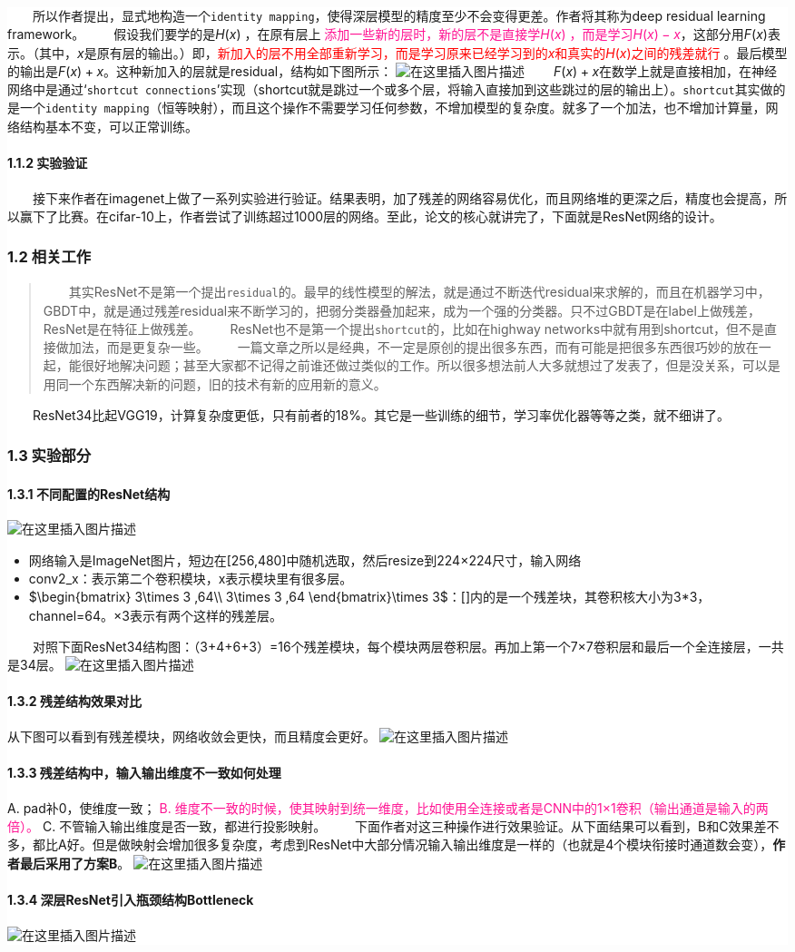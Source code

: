 &#8195;&#8195;所以作者提出，显式地构造一个`identity mapping`，使得深层模型的精度至少不会变得更差。作者将其称为deep residual learning framework。
&#8195;&#8195;假设我们要学的是$H(x)$ ，在原有层上 <font color='deeppink'>添加一些新的层时，新的层不是直接学$H(x)$ ，而是学习$H(x) -x$</font>，这部分用$F(x)$表示。（其中，$x$是原有层的输出。）即，<font color='red'>新加入的层不用全部重新学习，而是学习原来已经学习到的$x$和真实的$H(x)$之间的残差就行 </font>。最后模型的输出是$F(x)+x$。这种新加入的层就是residual，结构如下图所示：
![在这里插入图片描述](https://i-blog.csdnimg.cn/blog_migrate/13ce97b803895f66248421a02f5d4847.png)
&#8195;&#8195;$F(x)+x$在数学上就是直接相加，在神经网络中是通过‘`shortcut connections`’实现（shortcut就是跳过一个或多个层，将输入直接加到这些跳过的层的输出上）。`shortcut`其实做的是一个`identity mapping`（恒等映射），而且这个操作不需要学习任何参数，不增加模型的复杂度。就多了一个加法，也不增加计算量，网络结构基本不变，可以正常训练。
#### 1.1.2 实验验证
&#8195;&#8195;接下来作者在imagenet上做了一系列实验进行验证。结果表明，加了残差的网络容易优化，而且网络堆的更深之后，精度也会提高，所以赢下了比赛。在cifar-10上，作者尝试了训练超过1000层的网络。至此，论文的核心就讲完了，下面就是ResNet网络的设计。
### 1.2 相关工作
>&#8195;&#8195;其实ResNet不是第一个提出`residual`的。最早的线性模型的解法，就是通过不断迭代residual来求解的，而且在机器学习中，GBDT中，就是通过残差residual来不断学习的，把弱分类器叠加起来，成为一个强的分类器。只不过GBDT是在label上做残差，ResNet是在特征上做残差。
>&#8195;&#8195;ResNet也不是第一个提出`shortcut`的，比如在highway networks中就有用到shortcut，但不是直接做加法，而是更复杂一些。
>&#8195;&#8195;一篇文章之所以是经典，不一定是原创的提出很多东西，而有可能是把很多东西很巧妙的放在一起，能很好地解决问题；甚至大家都不记得之前谁还做过类似的工作。所以很多想法前人大多就想过了发表了，但是没关系，可以是用同一个东西解决新的问题，旧的技术有新的应用新的意义。
>
&#8195;&#8195;ResNet34比起VGG19，计算复杂度更低，只有前者的18%。其它是一些训练的细节，学习率优化器等等之类，就不细讲了。
### 1.3 实验部分
#### 1.3.1 不同配置的ResNet结构
![在这里插入图片描述](https://i-blog.csdnimg.cn/blog_migrate/397b813e6aa71b50c3245cd63f2ee2f8.png)
- 网络输入是ImageNet图片，短边在[256,480]中随机选取，然后resize到224×224尺寸，输入网络
- conv2_x：表示第二个卷积模块，x表示模块里有很多层。
- $\begin{bmatrix}
3\times 3 ,64\\ 
 3\times 3 ,64 
\end{bmatrix}\times 3$：[]内的是一个残差块，其卷积核大小为3*3，channel=64。×3表示有两个这样的残差层。

&#8195;&#8195;对照下面ResNet34结构图：（3+4+6+3）=16个残差模块，每个模块两层卷积层。再加上第一个7×7卷积层和最后一个全连接层，一共是34层。
![在这里插入图片描述](https://i-blog.csdnimg.cn/blog_migrate/5b7377a4748b55fdb29978f497e12499.png)
#### 1.3.2 残差结构效果对比
从下图可以看到有残差模块，网络收敛会更快，而且精度会更好。
![在这里插入图片描述](https://i-blog.csdnimg.cn/blog_migrate/5424448dfbe1febd9b79d9e47e302f2a.png)
#### 1.3.3 残差结构中，输入输出维度不一致如何处理
A. pad补0，使维度一致；
<font color='deeppink'>B. 维度不一致的时候，使其映射到统一维度，比如使用全连接或者是CNN中的1×1卷积（输出通道是输入的两倍）。 </font>
C. 不管输入输出维度是否一致，都进行投影映射。
&#8195;&#8195;下面作者对这三种操作进行效果验证。从下面结果可以看到，B和C效果差不多，都比A好。但是做映射会增加很多复杂度，考虑到ResNet中大部分情况输入输出维度是一样的（也就是4个模块衔接时通道数会变），**作者最后采用了方案B**。
![在这里插入图片描述](https://i-blog.csdnimg.cn/blog_migrate/985cb80cb3b3dc7b0c1062a7af114d28.png)
#### 1.3.4 深层ResNet引入瓶颈结构Bottleneck
![在这里插入图片描述](https://i-blog.csdnimg.cn/blog_migrate/7ee66a1919703cca8493339dfaf4850c.png)
